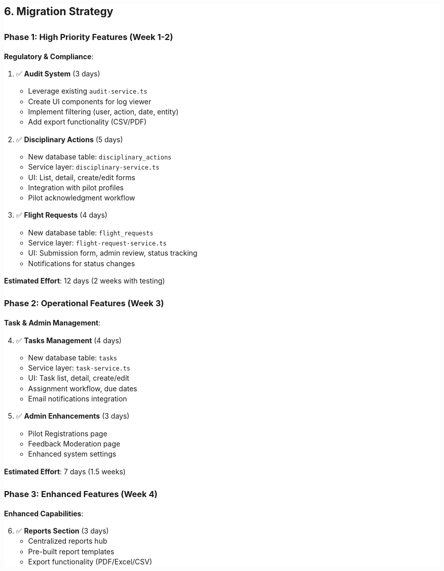 
## 6. Migration Strategy

### Phase 1: High Priority Features (Week 1-2)

**Regulatory & Compliance**:

1. ✅ **Audit System** (3 days)
   - Leverage existing `audit-service.ts`
   - Create UI components for log viewer
   - Implement filtering (user, action, date, entity)
   - Add export functionality (CSV/PDF)

2. ✅ **Disciplinary Actions** (5 days)
   - New database table: `disciplinary_actions`
   - Service layer: `disciplinary-service.ts`
   - UI: List, detail, create/edit forms
   - Integration with pilot profiles
   - Pilot acknowledgment workflow

3. ✅ **Flight Requests** (4 days)
   - New database table: `flight_requests`
   - Service layer: `flight-request-service.ts`
   - UI: Submission form, admin review, status tracking
   - Notifications for status changes

**Estimated Effort**: 12 days (2 weeks with testing)

### Phase 2: Operational Features (Week 3)

**Task & Admin Management**:

4. ✅ **Tasks Management** (4 days)
   - New database table: `tasks`
   - Service layer: `task-service.ts`
   - UI: Task list, detail, create/edit
   - Assignment workflow, due dates
   - Email notifications integration

5. ✅ **Admin Enhancements** (3 days)
   - Pilot Registrations page
   - Feedback Moderation page
   - Enhanced system settings

**Estimated Effort**: 7 days (1.5 weeks)

### Phase 3: Enhanced Features (Week 4)

**Enhanced Capabilities**:

6. ✅ **Reports Section** (3 days)
   - Centralized reports hub
   - Pre-built report templates
   - Export functionality (PDF/Excel/CSV)
